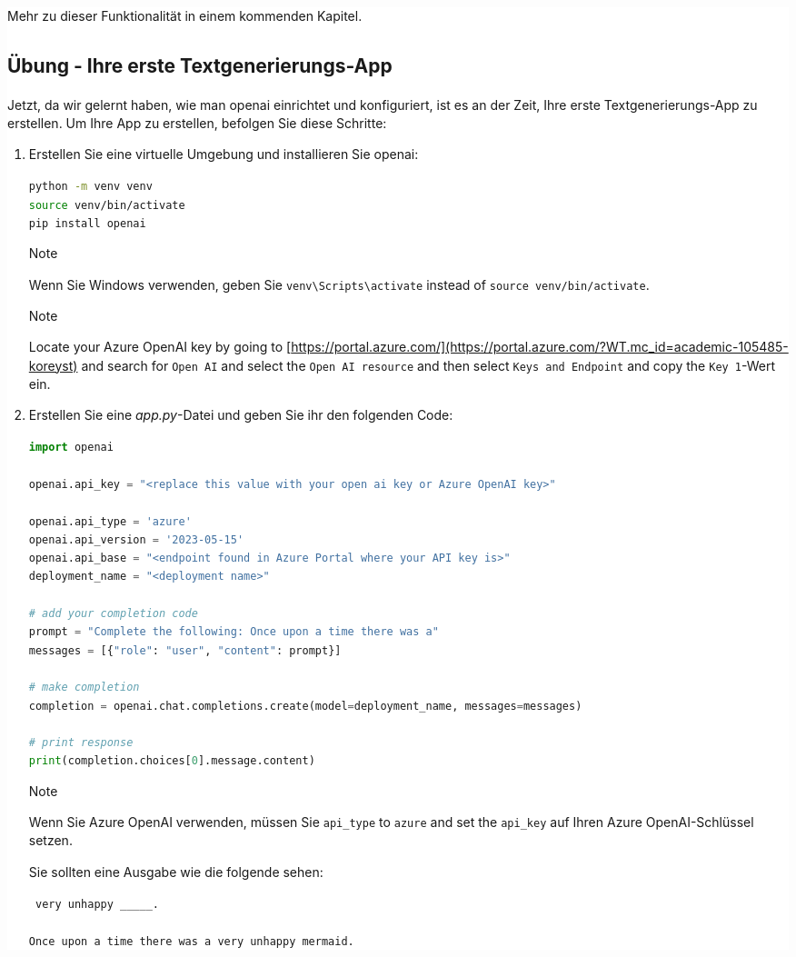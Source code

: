 Mehr zu dieser Funktionalität in einem kommenden Kapitel.

## Übung - Ihre erste Textgenerierungs-App

Jetzt, da wir gelernt haben, wie man openai einrichtet und konfiguriert, ist es an der Zeit, Ihre erste Textgenerierungs-App zu erstellen. Um Ihre App zu erstellen, befolgen Sie diese Schritte:

1. Erstellen Sie eine virtuelle Umgebung und installieren Sie openai:

   ```bash
   python -m venv venv
   source venv/bin/activate
   pip install openai
   ```

   > [!NOTE]
   > Wenn Sie Windows verwenden, geben Sie `venv\Scripts\activate` instead of `source venv/bin/activate`.

   > [!NOTE]
   > Locate your Azure OpenAI key by going to [https://portal.azure.com/](https://portal.azure.com/?WT.mc_id=academic-105485-koreyst) and search for `Open AI` and select the `Open AI resource` and then select `Keys and Endpoint` and copy the `Key 1`-Wert ein.

1. Erstellen Sie eine _app.py_-Datei und geben Sie ihr den folgenden Code:

   ```python
   import openai

   openai.api_key = "<replace this value with your open ai key or Azure OpenAI key>"

   openai.api_type = 'azure'
   openai.api_version = '2023-05-15'
   openai.api_base = "<endpoint found in Azure Portal where your API key is>"
   deployment_name = "<deployment name>"

   # add your completion code
   prompt = "Complete the following: Once upon a time there was a"
   messages = [{"role": "user", "content": prompt}]

   # make completion
   completion = openai.chat.completions.create(model=deployment_name, messages=messages)

   # print response
   print(completion.choices[0].message.content)
   ```

   > [!NOTE]
   > Wenn Sie Azure OpenAI verwenden, müssen Sie `api_type` to `azure` and set the `api_key` auf Ihren Azure OpenAI-Schlüssel setzen.

   Sie sollten eine Ausgabe wie die folgende sehen:

   ```output
    very unhappy _____.

   Once upon a time there was a very unhappy mermaid.
   ```

